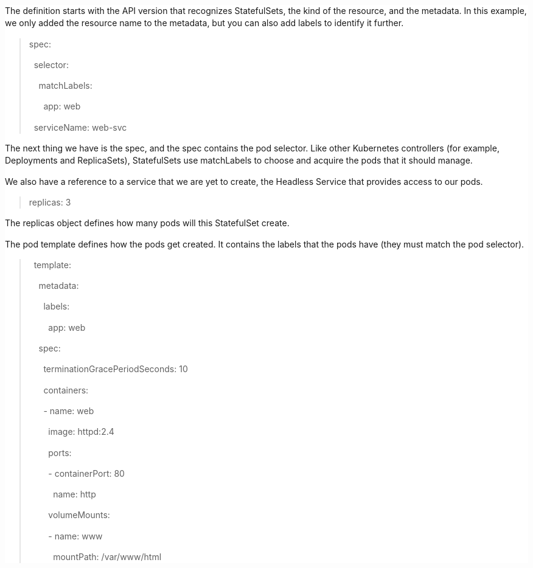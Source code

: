 The definition starts with the API version that recognizes StatefulSets, the kind of the resource, and the metadata. In this example, we only added the resource name to the metadata, but you can also add labels to identify it further.

  

> spec:
> 
>   selector:
> 
>     matchLabels:
> 
>       app: web
> 
>   serviceName: web-svc

The next thing we have is the spec, and the spec contains the pod selector. Like other Kubernetes controllers (for example, Deployments and ReplicaSets), StatefulSets use matchLabels to choose and acquire the pods that it should manage.

We also have a reference to a service that we are yet to create, the Headless Service that provides access to our pods.

> replicas: 3

The replicas object defines how many pods will this StatefulSet create.

The pod template defines how the pods get created. It contains the labels that the pods have (they must match the pod selector).

>   template:
> 
>     metadata:
> 
>       labels:
> 
>         app: web
> 
>     spec:
> 
>       terminationGracePeriodSeconds: 10
> 
>       containers:
> 
>       - name: web
> 
>         image: httpd:2.4
> 
>         ports:
> 
>         - containerPort: 80
> 
>           name: http
> 
>         volumeMounts:
> 
>         - name: www
> 
>           mountPath: /var/www/html
